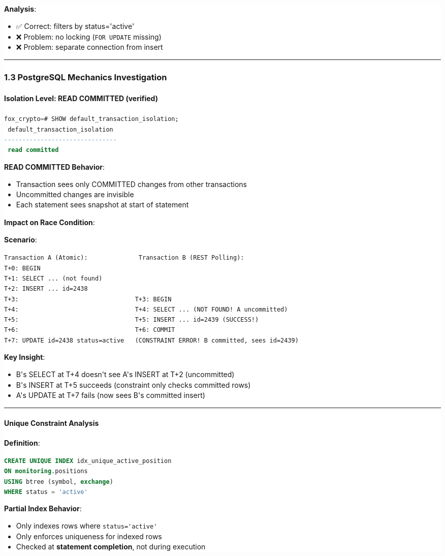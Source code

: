 **Analysis**:
- ✅ Correct: filters by status='active'
- ❌ Problem: no locking (`FOR UPDATE` missing)
- ❌ Problem: separate connection from insert

---

### 1.3 PostgreSQL Mechanics Investigation

#### Isolation Level: READ COMMITTED (verified)
```sql
fox_crypto=# SHOW default_transaction_isolation;
 default_transaction_isolation
-------------------------------
 read committed
```

**READ COMMITTED Behavior**:
- Transaction sees only COMMITTED changes from other transactions
- Uncommitted changes are invisible
- Each statement sees snapshot at start of statement

**Impact on Race Condition**:

**Scenario**:
```
Transaction A (Atomic):              Transaction B (REST Polling):
T+0: BEGIN
T+1: SELECT ... (not found)
T+2: INSERT ... id=2438
T+3:                                T+3: BEGIN
T+4:                                T+4: SELECT ... (NOT FOUND! A uncommitted)
T+5:                                T+5: INSERT ... id=2439 (SUCCESS!)
T+6:                                T+6: COMMIT
T+7: UPDATE id=2438 status=active   (CONSTRAINT ERROR! B committed, sees id=2439)
```

**Key Insight**:
- B's SELECT at T+4 doesn't see A's INSERT at T+2 (uncommitted)
- B's INSERT at T+5 succeeds (constraint only checks committed rows)
- A's UPDATE at T+7 fails (now sees B's committed insert)

---

#### Unique Constraint Analysis
**Definition**:
```sql
CREATE UNIQUE INDEX idx_unique_active_position
ON monitoring.positions
USING btree (symbol, exchange)
WHERE status = 'active'
```

**Partial Index Behavior**:
- Only indexes rows where `status='active'`
- Only enforces uniqueness for indexed rows
- Checked at **statement completion**, not during execution
